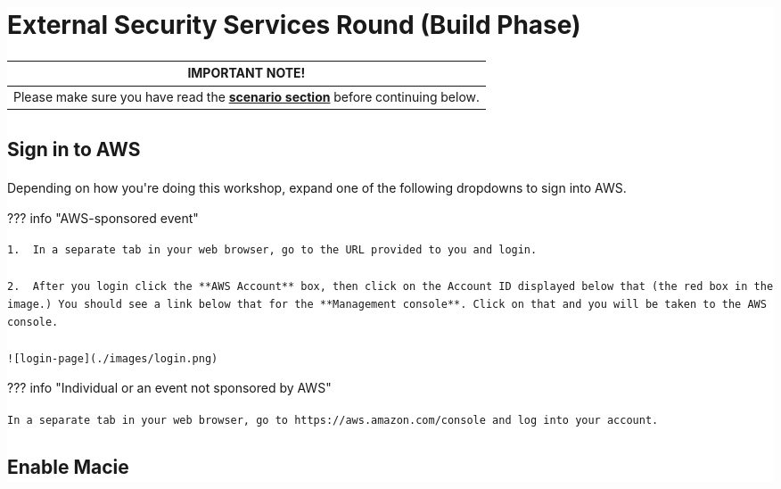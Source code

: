 # External Security Services Round (Build Phase)

| IMPORTANT NOTE!  |
|---|
| Please make sure you have read the **[scenario section](./index.md)** before continuing below. |

## Sign in to AWS

Depending on how you're doing this workshop, expand one of the following dropdowns to sign into AWS.

??? info "AWS-sponsored event"

    1.  In a separate tab in your web browser, go to the URL provided to you and login. 

    2.  After you login click the **AWS Account** box, then click on the Account ID displayed below that (the red box in the image.) You should see a link below that for the **Management console**. Click on that and you will be taken to the AWS console. 

    ![login-page](./images/login.png)

??? info "Individual or an event not sponsored by AWS"

    In a separate tab in your web browser, go to https://aws.amazon.com/console and log into your account.

## Enable Macie
